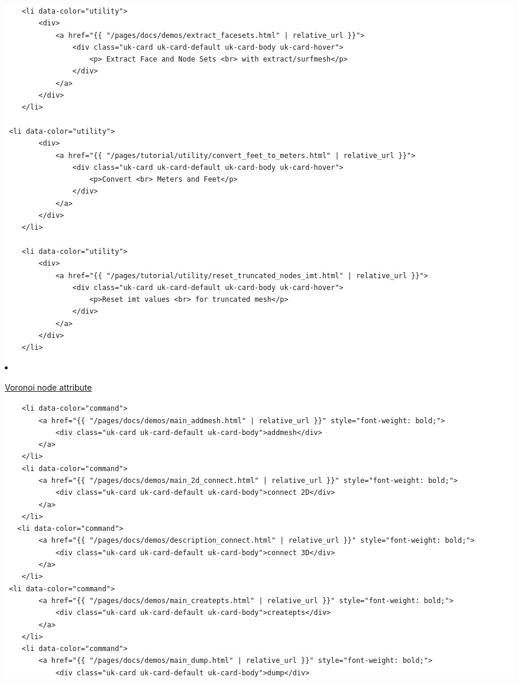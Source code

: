         <li data-color="utility">
            <div>
                <a href="{{ "/pages/docs/demos/extract_facesets.html" | relative_url }}">
                    <div class="uk-card uk-card-default uk-card-body uk-card-hover">
                        <p> Extract Face and Node Sets <br> with extract/surfmesh</p>
                    </div>
                </a>
            </div>
        </li>

	 <li data-color="utility">
            <div>
                <a href="{{ "/pages/tutorial/utility/convert_feet_to_meters.html" | relative_url }}">
                    <div class="uk-card uk-card-default uk-card-body uk-card-hover">
                        <p>Convert <br> Meters and Feet</p>
                    </div>
                </a>
            </div>
        </li>

        <li data-color="utility">
            <div>
                <a href="{{ "/pages/tutorial/utility/reset_truncated_nodes_imt.html" | relative_url }}">
                    <div class="uk-card uk-card-default uk-card-body uk-card-hover">
                        <p>Reset imt values <br> for truncated mesh</p>
                    </div>
                </a>
            </div>
        </li>

<li data-color="utility">
            <div>
                <a href="{{ "/pages/tutorial/utility/cmo_addatt_vorvol.html" | relative_url }}">
                    <div class="uk-card uk-card-default uk-card-body uk-card-hover">
                        <p>Voronoi node attribute </p>
                    </div>
                </a>
            </div>
        </li>




        <li data-color="command">
            <a href="{{ "/pages/docs/demos/main_addmesh.html" | relative_url }}" style="font-weight: bold;">
                <div class="uk-card uk-card-default uk-card-body">addmesh</div>
            </a>
        </li>
        <li data-color="command">
            <a href="{{ "/pages/docs/demos/main_2d_connect.html" | relative_url }}" style="font-weight: bold;">
                <div class="uk-card uk-card-default uk-card-body">connect 2D</div>
            </a>
        </li>
       <li data-color="command">
            <a href="{{ "/pages/docs/demos/description_connect.html" | relative_url }}" style="font-weight: bold;">
                <div class="uk-card uk-card-default uk-card-body">connect 3D</div>
            </a>
        </li>
	 <li data-color="command">
            <a href="{{ "/pages/docs/demos/main_createpts.html" | relative_url }}" style="font-weight: bold;">
                <div class="uk-card uk-card-default uk-card-body">createpts</div>
            </a>
        </li>
        <li data-color="command">
            <a href="{{ "/pages/docs/demos/main_dump.html" | relative_url }}" style="font-weight: bold;">
                <div class="uk-card uk-card-default uk-card-body">dump</div>